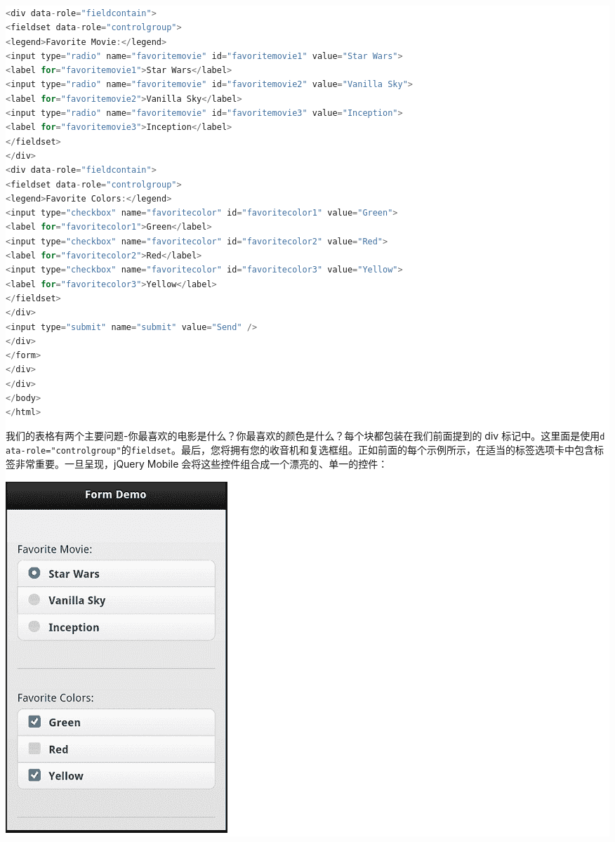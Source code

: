 ```js
<div data-role="fieldcontain">
<fieldset data-role="controlgroup">
<legend>Favorite Movie:</legend>
<input type="radio" name="favoritemovie" id="favoritemovie1" value="Star Wars">
<label for="favoritemovie1">Star Wars</label>
<input type="radio" name="favoritemovie" id="favoritemovie2" value="Vanilla Sky">
<label for="favoritemovie2">Vanilla Sky</label>
<input type="radio" name="favoritemovie" id="favoritemovie3" value="Inception">
<label for="favoritemovie3">Inception</label>
</fieldset>
</div>
<div data-role="fieldcontain">
<fieldset data-role="controlgroup">
<legend>Favorite Colors:</legend>
<input type="checkbox" name="favoritecolor" id="favoritecolor1" value="Green">
<label for="favoritecolor1">Green</label>
<input type="checkbox" name="favoritecolor" id="favoritecolor2" value="Red">
<label for="favoritecolor2">Red</label>
<input type="checkbox" name="favoritecolor" id="favoritecolor3" value="Yellow">
<label for="favoritecolor3">Yellow</label>
</fieldset>
</div>
<input type="submit" name="submit" value="Send" />
</div>
</form>
</div>
</div>
</body>
</html>

```

我们的表格有两个主要问题-你最喜欢的电影是什么？你最喜欢的颜色是什么？每个块都包装在我们前面提到的 div 标记中。这里面是使用`data-role="controlgroup"`的`fieldset`。最后，您将拥有您的收音机和复选框组。正如前面的每个示例所示，在适当的标签选项卡中包含标签非常重要。一旦呈现，jQuery Mobile 会将这些控件组合成一个漂亮的、单一的控件：

![Working with radio buttons and checkboxes](img/7263_06_06.jpg)
